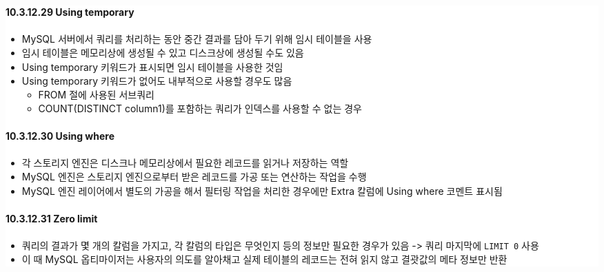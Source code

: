 #### 10.3.12.29 Using temporary
- MySQL 서버에서 쿼리를 처리하는 동안 중간 결과를 담아 두기 위해 임시 테이블을 사용
- 임시 테이블은 메모리상에 생성될 수 있고 디스크상에 생성될 수도 있음
- Using temporary 키워드가 표시되면 임시 테이블을 사용한 것임
- Using temporary 키워드가 없어도 내부적으로 사용할 경우도 많음
  - FROM 절에 사용된 서브쿼리
  - COUNT(DISTINCT column1)를 포함하는 쿼리가 인덱스를 사용할 수 없는 경우

#### 10.3.12.30 Using where
- 각 스토리지 엔진은 디스크나 메모리상에서 필요한 레코드를 읽거나 저장하는 역할
- MySQL 엔진은 스토리지 엔진으로부터 받은 레코드를 가공 또는 연산하는 작업을 수행
- MySQL 엔진 레이어에서 별도의 가공을 해서 필터링 작업을 처리한 경우에만 Extra 칼럼에 Using where 코멘트 표시됨

#### 10.3.12.31 Zero limit
- 쿼리의 결과가 몇 개의 칼럼을 가지고, 각 칼럼의 타입은 무엇인지 등의 정보만 필요한 경우가 있음 -> 쿼리 마지막에 `LIMIT 0` 사용
- 이 때 MySQL 옵티마이저는 사용자의 의도를 알아채고 실제 테이블의 레코드는 전혀 읽지 않고 결괏값의 메타 정보만 반환

